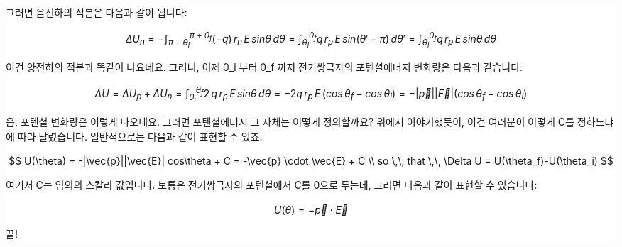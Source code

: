그러면 음전하의 적분은 다음과 같이 됩니다:

$$
\Delta U_n
= -\int_{\pi+\theta_i}^{\pi+\theta_f} (-q) \, r_n \, E \, sin\theta \, d\theta
= \int_{\theta_i}^{\theta_f} q \, r_p \, E \, sin(\theta'-\pi) \, d\theta'
= \int_{\theta_i}^{\theta_f} q \, r_p \, E \, sin\theta \, d\theta
$$

이건 양전하의 적분과 똑같이 나요네요. 그러니, 이제 θ_i 부터 θ_f 까지 전기쌍극자의 포텐셜에너지 변화량은 다음과 같습니다.

$$
\Delta U = \Delta U_p + \Delta U_n
= \int_{\theta_i}^{\theta_f} 2 \, q\, r_p \, E \, sin\theta \, d\theta
= - 2q \, r_p \, E \, (cos \, \theta_f - cos \, \theta_i)
= -|\vec{p}||\vec{E}|(cos \, \theta_f - cos \, \theta_i)
$$

음, 포텐셜 변화량은 이렇게 나오네요. 그러면 포텐셜에너지 그 자체는 어떻게 정의할까요? 위에서 이야기했듯이, 이건 여러분이 어떻게 C를 정하느냐에 따라 달렸습니다. 일반적으로는 다음과 같이 표현할 수 있죠:

$$
U(\theta)
= -|\vec{p}||\vec{E}| cos\theta + C
= -\vec{p} \cdot \vec{E} + C
\\
so \,\, that \,\, \Delta U = U(\theta_f)-U(\theta_i)
$$

여기서 C는 임의의 스칼라 값입니다. 보통은 전기쌍극자의 포텐셜에서 C를 0으로 두는데, 그러면 다음과 같이 표현할 수 있습니다:

$$
U(\theta)
= -\vec{p} \cdot \vec{E}
$$

끝!
